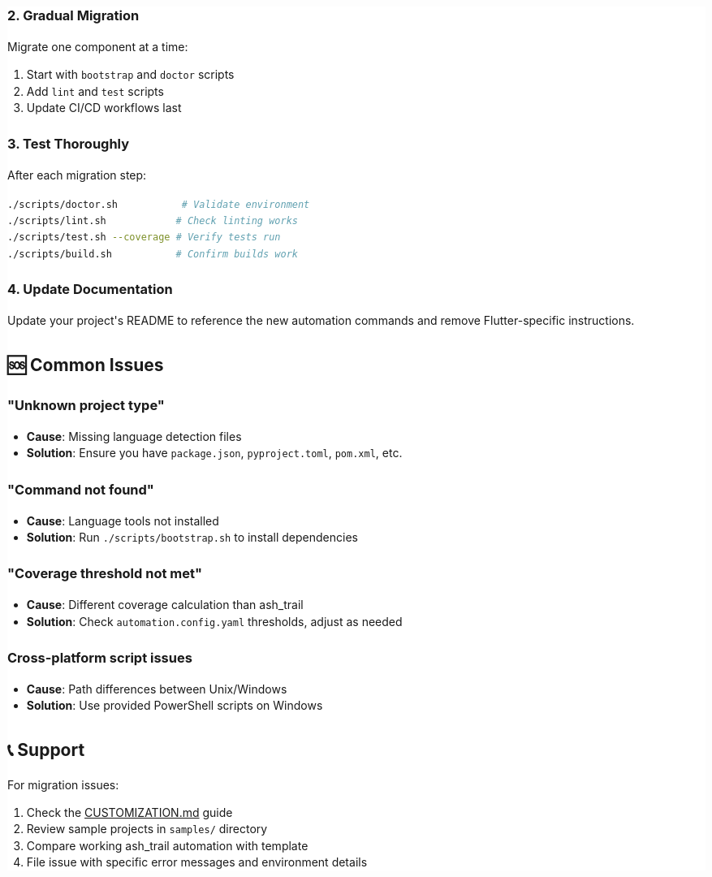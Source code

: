 ### 2. Gradual Migration  
Migrate one component at a time:
1. Start with `bootstrap` and `doctor` scripts
2. Add `lint` and `test` scripts  
3. Update CI/CD workflows last

### 3. Test Thoroughly
After each migration step:
```bash
./scripts/doctor.sh           # Validate environment
./scripts/lint.sh            # Check linting works  
./scripts/test.sh --coverage # Verify tests run
./scripts/build.sh           # Confirm builds work
```

### 4. Update Documentation
Update your project's README to reference the new automation commands and remove Flutter-specific instructions.

## 🆘 Common Issues

### "Unknown project type"
- **Cause**: Missing language detection files
- **Solution**: Ensure you have `package.json`, `pyproject.toml`, `pom.xml`, etc.

### "Command not found"  
- **Cause**: Language tools not installed
- **Solution**: Run `./scripts/bootstrap.sh` to install dependencies

### "Coverage threshold not met"
- **Cause**: Different coverage calculation than ash_trail
- **Solution**: Check `automation.config.yaml` thresholds, adjust as needed

### Cross-platform script issues
- **Cause**: Path differences between Unix/Windows
- **Solution**: Use provided PowerShell scripts on Windows

## 📞 Support

For migration issues:
1. Check the [CUSTOMIZATION.md](CUSTOMIZATION.md) guide
2. Review sample projects in `samples/` directory  
3. Compare working ash_trail automation with template
4. File issue with specific error messages and environment details